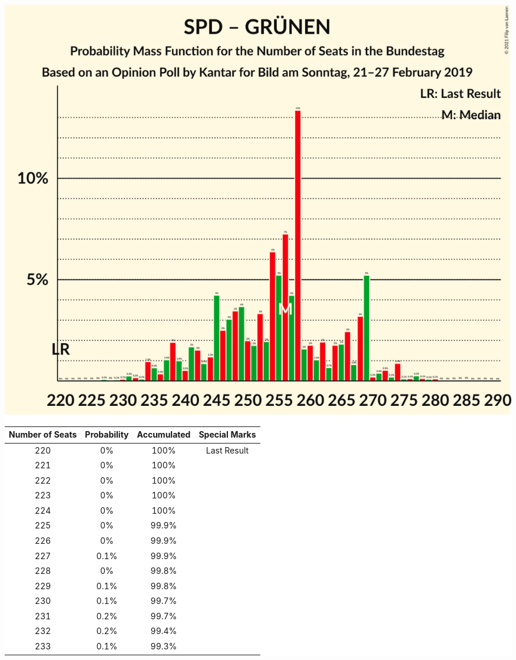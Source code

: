 ![Graph with seats probability mass function not yet produced](2019-02-27-Kantar-coalitions-seats-pmf-spd–grünen.png "Seats Probability Mass Function")

| Number of Seats | Probability | Accumulated | Special Marks |
|:---------------:|:-----------:|:-----------:|:-------------:|
| 220 | 0% | 100% | Last Result |
| 221 | 0% | 100% |  |
| 222 | 0% | 100% |  |
| 223 | 0% | 100% |  |
| 224 | 0% | 100% |  |
| 225 | 0% | 99.9% |  |
| 226 | 0% | 99.9% |  |
| 227 | 0.1% | 99.9% |  |
| 228 | 0% | 99.8% |  |
| 229 | 0.1% | 99.8% |  |
| 230 | 0.1% | 99.7% |  |
| 231 | 0.2% | 99.7% |  |
| 232 | 0.2% | 99.4% |  |
| 233 | 0.1% | 99.3% |  |